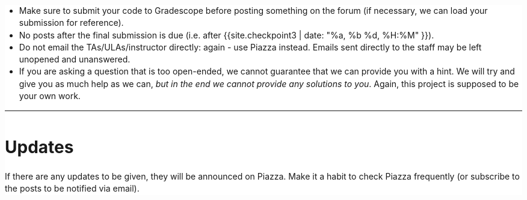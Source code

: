 - Make sure to submit your code to Gradescope before posting something on the forum (if necessary, we can load your submission for reference).
- No posts after the final submission is due (i.e. after {{site.checkpoint3 | date: "%a, %b %d, %H:%M" }}).
- Do not email the TAs/ULAs/instructor directly: again - use Piazza instead.   Emails sent directly to the staff may be left unopened and unanswered.
- If you are asking a question that is too open-ended, we cannot guarantee that we can provide you with a hint. We will try and give you as much help as we can, _but in the end we cannot provide any solutions to you_. Again, this project is supposed to be your own work.

-----

# Updates <a name="updates"></a> 

If there are any updates to be given, they will be announced on Piazza. Make it a habit to check Piazza frequently (or subscribe to the posts to be notified via email). 
